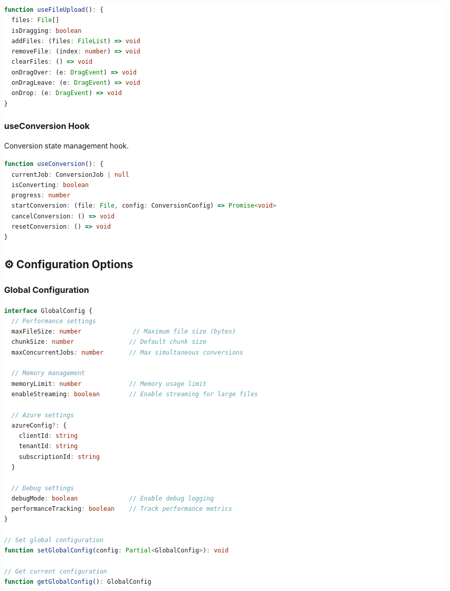 ```typescript
function useFileUpload(): {
  files: File[]
  isDragging: boolean
  addFiles: (files: FileList) => void
  removeFile: (index: number) => void
  clearFiles: () => void
  onDragOver: (e: DragEvent) => void
  onDragLeave: (e: DragEvent) => void
  onDrop: (e: DragEvent) => void
}
```

### **useConversion Hook**

Conversion state management hook.

```typescript
function useConversion(): {
  currentJob: ConversionJob | null
  isConverting: boolean
  progress: number
  startConversion: (file: File, config: ConversionConfig) => Promise<void>
  cancelConversion: () => void
  resetConversion: () => void
}
```

## ⚙️ Configuration Options

### **Global Configuration**

```typescript
interface GlobalConfig {
  // Performance settings
  maxFileSize: number              // Maximum file size (bytes)
  chunkSize: number               // Default chunk size
  maxConcurrentJobs: number       // Max simultaneous conversions
  
  // Memory management
  memoryLimit: number             // Memory usage limit
  enableStreaming: boolean        // Enable streaming for large files
  
  // Azure settings
  azureConfig?: {
    clientId: string
    tenantId: string
    subscriptionId: string
  }
  
  // Debug settings
  debugMode: boolean              // Enable debug logging
  performanceTracking: boolean    // Track performance metrics
}

// Set global configuration
function setGlobalConfig(config: Partial<GlobalConfig>): void

// Get current configuration
function getGlobalConfig(): GlobalConfig
```
